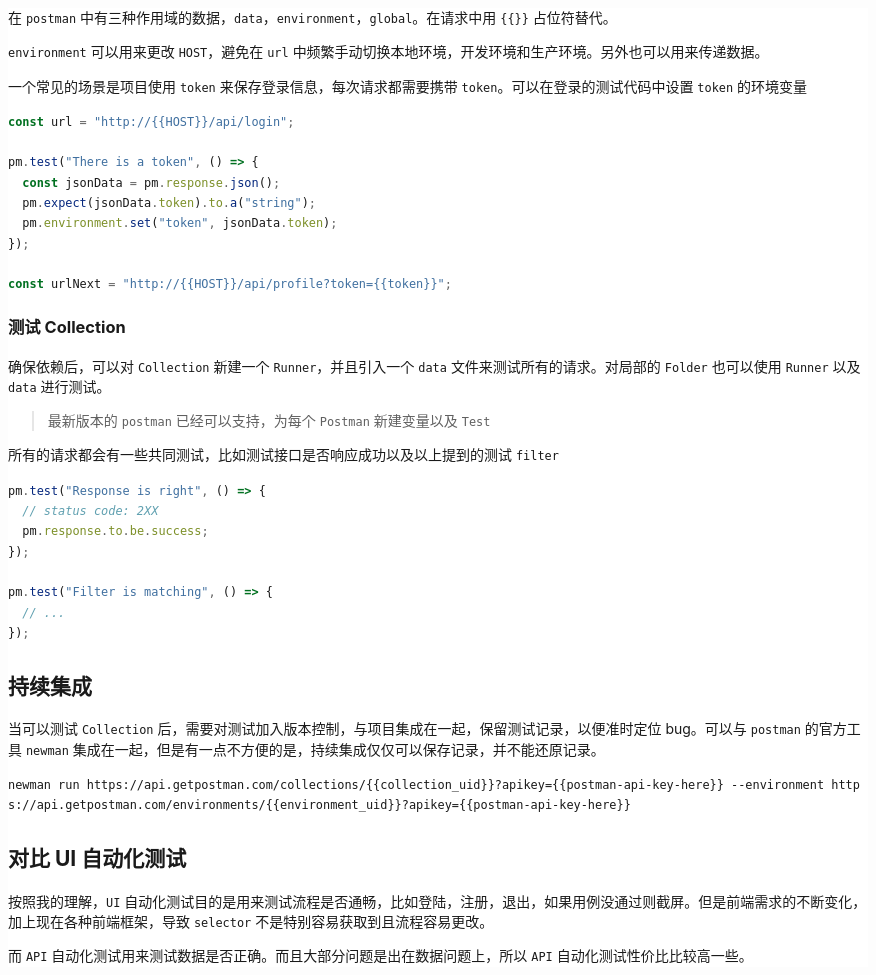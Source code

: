 在 `postman` 中有三种作用域的数据，`data`，`environment`，`global`。在请求中用 `{{}}` 占位符替代。

`environment` 可以用来更改 `HOST`，避免在 `url` 中频繁手动切换本地环境，开发环境和生产环境。另外也可以用来传递数据。

一个常见的场景是项目使用 `token` 来保存登录信息，每次请求都需要携带 `token`。可以在登录的测试代码中设置 `token` 的环境变量

```javascript
const url = "http://{{HOST}}/api/login";

pm.test("There is a token", () => {
  const jsonData = pm.response.json();
  pm.expect(jsonData.token).to.a("string");
  pm.environment.set("token", jsonData.token);
});

const urlNext = "http://{{HOST}}/api/profile?token={{token}}";
```

### 测试 Collection

确保依赖后，可以对 `Collection` 新建一个 `Runner`，并且引入一个 `data` 文件来测试所有的请求。对局部的 `Folder` 也可以使用 `Runner` 以及 `data` 进行测试。

> 最新版本的 `postman` 已经可以支持，为每个 `Postman` 新建变量以及 `Test`

所有的请求都会有一些共同测试，比如测试接口是否响应成功以及以上提到的测试 `filter`

```javascript
pm.test("Response is right", () => {
  // status code: 2XX
  pm.response.to.be.success;
});

pm.test("Filter is matching", () => {
  // ...
});
```

## 持续集成

当可以测试 `Collection` 后，需要对测试加入版本控制，与项目集成在一起，保留测试记录，以便准时定位 bug。可以与 `postman` 的官方工具 `newman` 集成在一起，但是有一点不方便的是，持续集成仅仅可以保存记录，并不能还原记录。

```shell
newman run https://api.getpostman.com/collections/{{collection_uid}}?apikey={{postman-api-key-here}} --environment https://api.getpostman.com/environments/{{environment_uid}}?apikey={{postman-api-key-here}}
```

## 对比 UI 自动化测试

按照我的理解，`UI` 自动化测试目的是用来测试流程是否通畅，比如登陆，注册，退出，如果用例没通过则截屏。但是前端需求的不断变化，加上现在各种前端框架，导致 `selector` 不是特别容易获取到且流程容易更改。

而 `API` 自动化测试用来测试数据是否正确。而且大部分问题是出在数据问题上，所以 `API` 自动化测试性价比比较高一些。
